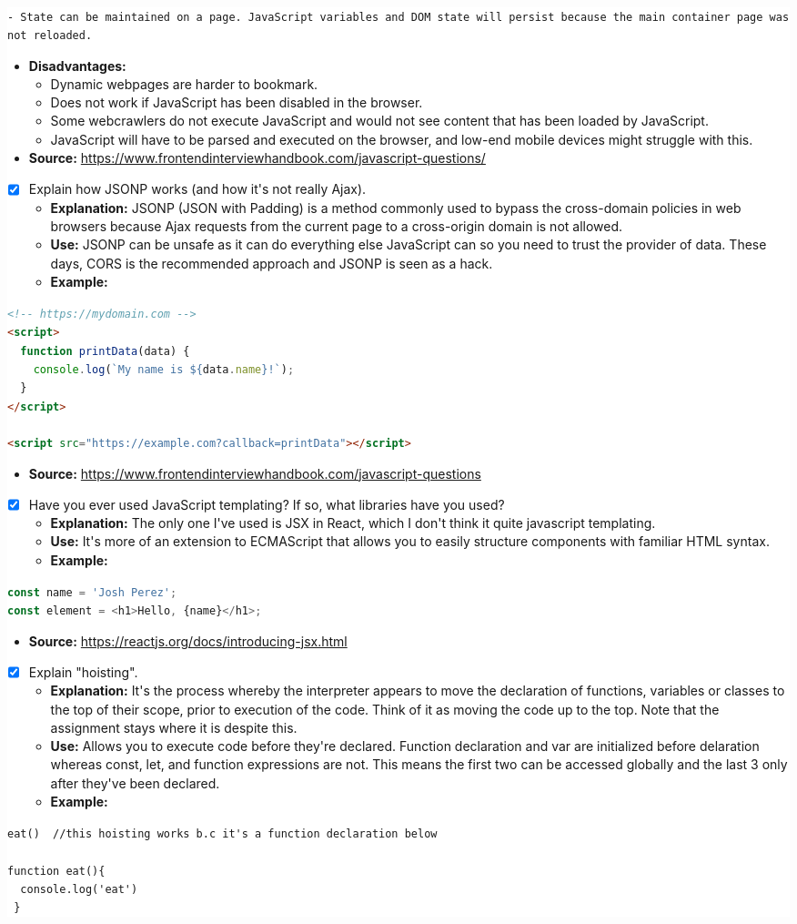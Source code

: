     - State can be maintained on a page. JavaScript variables and DOM state will persist because the main container page was not reloaded.
  - **Disadvantages:**
    - Dynamic webpages are harder to bookmark.
    - Does not work if JavaScript has been disabled in the browser.
    - Some webcrawlers do not execute JavaScript and would not see content that has been loaded by JavaScript.
    - JavaScript will have to be parsed and executed on the browser, and low-end mobile devices might struggle with this.
  - **Source:** https://www.frontendinterviewhandbook.com/javascript-questions/
- [x] Explain how JSONP works (and how it's not really Ajax).
  - **Explanation:** JSONP (JSON with Padding) is a method commonly used to bypass the cross-domain policies in web browsers because Ajax requests from the current page to a cross-origin domain is not allowed.
  - **Use:** JSONP can be unsafe as it can do everything else JavaScript can so you need to trust the provider of data. These days, CORS is the recommended approach and JSONP is seen as a hack.
  - **Example:**

```html
<!-- https://mydomain.com -->
<script>
  function printData(data) {
    console.log(`My name is ${data.name}!`);
  }
</script>

<script src="https://example.com?callback=printData"></script>
```

- **Source:** https://www.frontendinterviewhandbook.com/javascript-questions
- [x] Have you ever used JavaScript templating? If so, what libraries have you used?
  - **Explanation:** The only one I've used is JSX in React, which I don't think it quite javascript templating.
  - **Use:** It's more of an extension to ECMAScript that allows you to easily structure components with familiar HTML syntax.
  - **Example:**

```javascript
const name = 'Josh Perez';
const element = <h1>Hello, {name}</h1>;
```

- **Source:** https://reactjs.org/docs/introducing-jsx.html
- [x] Explain "hoisting".
  - **Explanation:** It's the process whereby the interpreter appears to move the declaration of functions, variables or classes to the top of their scope, prior to execution of the code. Think of it as moving the code up to the top. Note that the assignment stays where it is despite this.
  - **Use:** Allows you to execute code before they're declared. Function declaration and var are initialized before delaration whereas const, let, and function expressions are not. This means the first two can be accessed globally and the last 3 only after they've been declared.
  - **Example:**

```
eat()  //this hoisting works b.c it's a function declaration below

function eat(){
  console.log('eat')
 }
```
